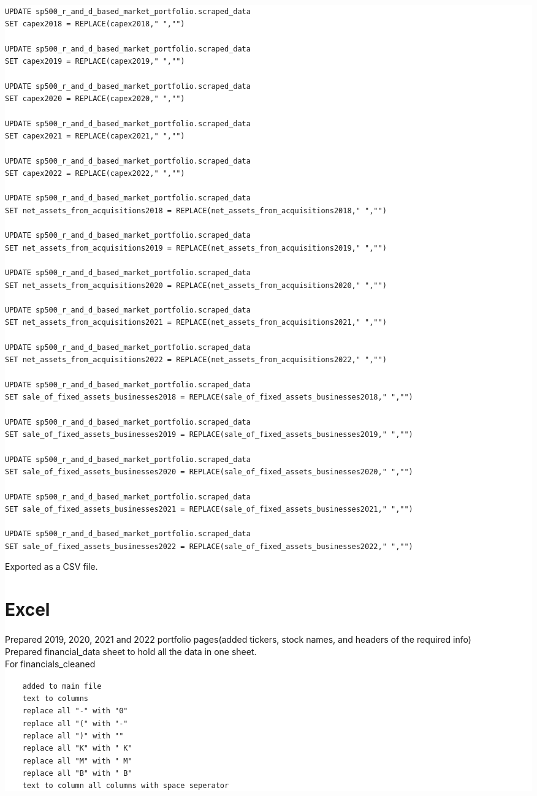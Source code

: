 ```
UPDATE sp500_r_and_d_based_market_portfolio.scraped_data
SET capex2018 = REPLACE(capex2018," ","")

UPDATE sp500_r_and_d_based_market_portfolio.scraped_data
SET capex2019 = REPLACE(capex2019," ","")

UPDATE sp500_r_and_d_based_market_portfolio.scraped_data
SET capex2020 = REPLACE(capex2020," ","")

UPDATE sp500_r_and_d_based_market_portfolio.scraped_data
SET capex2021 = REPLACE(capex2021," ","")

UPDATE sp500_r_and_d_based_market_portfolio.scraped_data
SET capex2022 = REPLACE(capex2022," ","")

UPDATE sp500_r_and_d_based_market_portfolio.scraped_data
SET net_assets_from_acquisitions2018 = REPLACE(net_assets_from_acquisitions2018," ","")

UPDATE sp500_r_and_d_based_market_portfolio.scraped_data
SET net_assets_from_acquisitions2019 = REPLACE(net_assets_from_acquisitions2019," ","")

UPDATE sp500_r_and_d_based_market_portfolio.scraped_data
SET net_assets_from_acquisitions2020 = REPLACE(net_assets_from_acquisitions2020," ","")

UPDATE sp500_r_and_d_based_market_portfolio.scraped_data
SET net_assets_from_acquisitions2021 = REPLACE(net_assets_from_acquisitions2021," ","")

UPDATE sp500_r_and_d_based_market_portfolio.scraped_data
SET net_assets_from_acquisitions2022 = REPLACE(net_assets_from_acquisitions2022," ","")

UPDATE sp500_r_and_d_based_market_portfolio.scraped_data
SET sale_of_fixed_assets_businesses2018 = REPLACE(sale_of_fixed_assets_businesses2018," ","")

UPDATE sp500_r_and_d_based_market_portfolio.scraped_data
SET sale_of_fixed_assets_businesses2019 = REPLACE(sale_of_fixed_assets_businesses2019," ","")

UPDATE sp500_r_and_d_based_market_portfolio.scraped_data
SET sale_of_fixed_assets_businesses2020 = REPLACE(sale_of_fixed_assets_businesses2020," ","")

UPDATE sp500_r_and_d_based_market_portfolio.scraped_data
SET sale_of_fixed_assets_businesses2021 = REPLACE(sale_of_fixed_assets_businesses2021," ","")

UPDATE sp500_r_and_d_based_market_portfolio.scraped_data
SET sale_of_fixed_assets_businesses2022 = REPLACE(sale_of_fixed_assets_businesses2022," ","")
```
Exported as a CSV file.

# Excel
Prepared 2019, 2020, 2021 and 2022 portfolio pages(added tickers, stock names, and headers of the required info)
<br>Prepared financial_data sheet to hold all the data in one sheet.
<br>For financials_cleaned
```
	added to main file
	text to columns
	replace all "-" with "0"
	replace all "(" with "-"
	replace all ")" with ""
	replace all "K" with " K"
	replace all "M" with " M"
	replace all "B" with " B"
	text to column all columns with space seperator
```